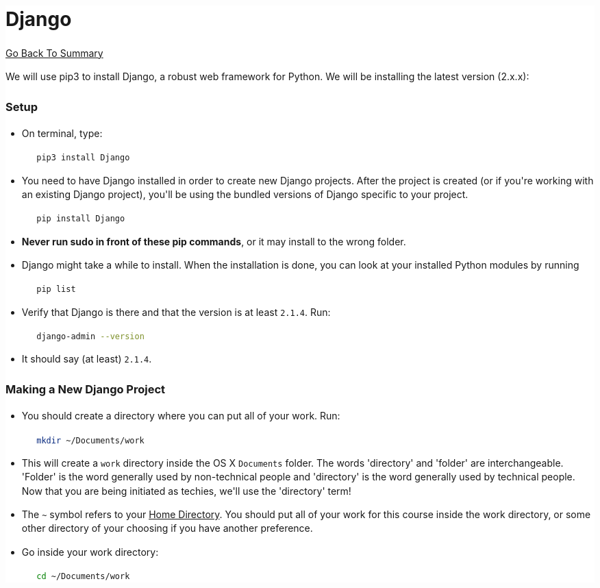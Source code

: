 # <h1 id="django">Django</h1>

[Go Back To Summary](#summary)

We will use pip3 to install Django, a robust web framework for Python. We will be installing the latest version (2.x.x):

### **Setup**

* On terminal, type:

   ```
      pip3 install Django
   ```

* You need to have Django installed in order to create new Django projects. After the project is created (or if you're working with an existing Django project), you'll be using the bundled versions of Django specific to your project.

   ```bash
      pip install Django
   ```

* **Never run sudo in front of these pip commands**, or it may install to the wrong folder.
* Django might take a while to install. When the installation is done, you can look at your installed Python modules by running

   ```bash
      pip list
   ```

* Verify that Django is there and that the version is at least `2.1.4`. Run:

   ```bash
      django-admin --version
   ```

* It should say (at least) `2.1.4`.

### **Making a New Django Project**

* You should create a directory where you can put all of your work. Run:

   ```bash
      mkdir ~/Documents/work
   ```

* This will create a `work` directory inside the OS X `Documents` folder. The words 'directory' and 'folder' are interchangeable. 'Folder' is the word generally used by non-technical people and 'directory' is the word generally used by technical people. Now that you are being initiated as techies, we'll use the 'directory' term!
* The `~` symbol refers to your [Home Directory](http://superuser.com/questions/158721/what-does-mean-in-terms-of-os-x-folders-directories). You should put all of your work for this course inside the work directory, or some other directory of your choosing if you have another preference.
* Go inside your work directory:

   ```bash
      cd ~/Documents/work
   ```
